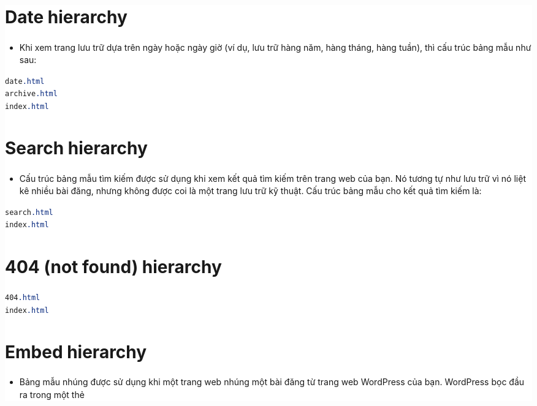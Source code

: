 # Date hierarchy
- Khi xem trang lưu trữ dựa trên ngày hoặc ngày giờ (ví dụ, lưu trữ hàng năm, hàng tháng, hàng tuần), thì cấu trúc bảng mẫu như sau:
```css
date.html
archive.html
index.html

```

# Search hierarchy
- Cấu trúc bảng mẫu tìm kiếm được sử dụng khi xem kết quả tìm kiếm trên trang web của bạn. Nó tương tự như lưu trữ vì nó liệt kê nhiều bài đăng, nhưng không được coi là một trang lưu trữ kỹ thuật. Cấu trúc bảng mẫu cho kết quả tìm kiếm là:
```css
search.html
index.html

```

# 404 (not found) hierarchy
```css
404.html
index.html
```

# Embed hierarchy
- Bảng mẫu nhúng được sử dụng khi một trang web nhúng một bài đăng từ trang web WordPress của bạn. WordPress bọc đầu ra trong một thẻ <iframe> và hiển thị nội dung đã nhúng theo mẫu.
```css
embed-{post_type}-{post_format}.php
embed-{post_type}.php
embed.php
```

- Nếu bạn đang nhúng một bài đăng có kiểu bài đăng là post và định dạng bài đăng là image, thì bảng mẫu sẽ như sau:
```css
embed-{post_type}-{post_format}.php
embed-{post_type}.php
embed.php

// If you were embedding a post with a post type of post and the post format of image, the hierarchy becomes:
embed-post-image.php
embed-post.php
embed.php

```
- WordPress sẽ sử dụng mẫu /wp-includes/theme-compat/embed.php được bao gồm trong core. Nó không trở về mẫu index như các loại mẫu khác.
